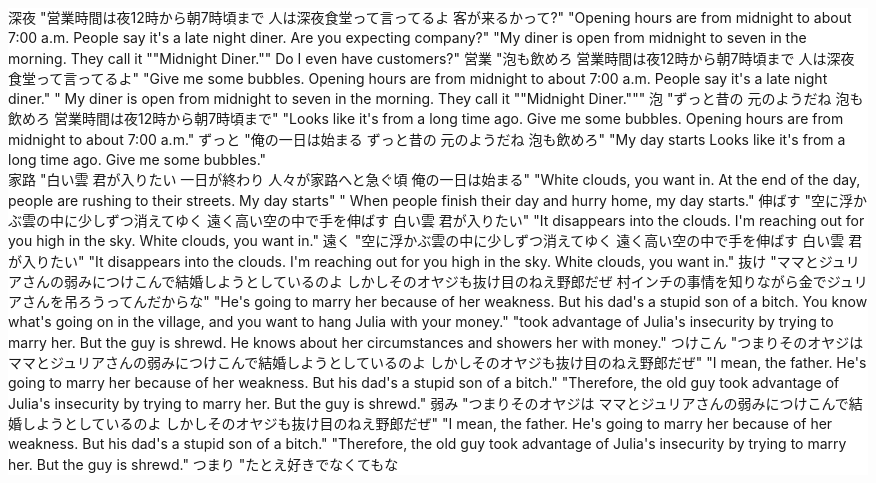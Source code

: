深夜	"営業時間は夜12時から朝7時頃まで
人は深夜食堂って言ってるよ
客が来るかって?"	"Opening hours are from midnight to about 7:00 a.m.
People say it's a late night diner.
Are you expecting company?"	"My diner is open from midnight to seven in the morning.
They call it ""Midnight Diner.""
Do I even have customers?"
営業	"泡も飲めろ
営業時間は夜12時から朝7時頃まで
人は深夜食堂って言ってるよ"	"Give me some bubbles.
Opening hours are from midnight to about 7:00 a.m.
People say it's a late night diner."	"
My diner is open from midnight to seven in the morning.
They call it ""Midnight Diner."""
泡	"ずっと昔の 元のようだね
泡も飲めろ
営業時間は夜12時から朝7時頃まで"	"Looks like it's from a long time ago.
Give me some bubbles.
Opening hours are from midnight to about 7:00 a.m."	
ずっと	"俺の一日は始まる
ずっと昔の 元のようだね
泡も飲めろ"	"My day starts
Looks like it's from a long time ago.
Give me some bubbles."	
家路	"白い雲 君が入りたい
一日が終わり 人々が家路へと急ぐ頃
俺の一日は始まる"	"White clouds, you want in.
At the end of the day, people are rushing to their streets.
My day starts"	"
When people finish their day and hurry home,
my day starts."
伸ばす	"空に浮かぶ雲の中に少しずつ消えてゆく
遠く高い空の中で手を伸ばす
白い雲 君が入りたい"	"It disappears into the clouds.
I'm reaching out for you high in the sky.
White clouds, you want in."	
遠く	"空に浮かぶ雲の中に少しずつ消えてゆく
遠く高い空の中で手を伸ばす
白い雲 君が入りたい"	"It disappears into the clouds.
I'm reaching out for you high in the sky.
White clouds, you want in."	
抜け	"ママとジュリアさんの弱みにつけこんで結婚しようとしているのよ
しかしそのオヤジも抜け目のねえ野郎だぜ
村インチの事情を知りながら金でジュリアさんを吊ろうってんだからな"	"He's going to marry her because of her weakness.
But his dad's a stupid son of a bitch.
You know what's going on in the village, and you want to hang Julia with your money."	"took advantage of Julia's insecurity by trying to marry her.
But the guy is shrewd.
He knows about her circumstances and showers her with money."
つけこん	"つまりそのオヤジは
ママとジュリアさんの弱みにつけこんで結婚しようとしているのよ
しかしそのオヤジも抜け目のねえ野郎だぜ"	"I mean, the father.
He's going to marry her because of her weakness.
But his dad's a stupid son of a bitch."	"Therefore, the old guy
took advantage of Julia's insecurity by trying to marry her.
But the guy is shrewd."
弱み	"つまりそのオヤジは
ママとジュリアさんの弱みにつけこんで結婚しようとしているのよ
しかしそのオヤジも抜け目のねえ野郎だぜ"	"I mean, the father.
He's going to marry her because of her weakness.
But his dad's a stupid son of a bitch."	"Therefore, the old guy
took advantage of Julia's insecurity by trying to marry her.
But the guy is shrewd."
つまり	"たとえ好きでなくてもな